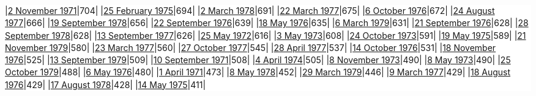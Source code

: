 |[2 November 1971](https://historichansard.net/hofreps/1971/19711102_reps_27_hor74/)|704|
|[25 February 1975](https://historichansard.net/hofreps/1975/19750225_reps_29_hor93/)|694|
|[2 March 1978](https://historichansard.net/hofreps/1978/19780302_reps_31_hor108/)|691|
|[22 March 1977](https://historichansard.net/hofreps/1977/19770322_reps_30_hor104/)|675|
|[6 October 1976](https://historichansard.net/hofreps/1976/19761006_reps_30_hor101/)|672|
|[24 August 1977](https://historichansard.net/hofreps/1977/19770824_reps_30_hor106/)|666|
|[19 September 1978](https://historichansard.net/hofreps/1978/19780919_reps_31_hor110/)|656|
|[22 September 1976](https://historichansard.net/hofreps/1976/19760922_reps_30_hor100/)|639|
|[18 May 1976](https://historichansard.net/hofreps/1976/19760518_reps_30_hor99/)|635|
|[6 March 1979](https://historichansard.net/hofreps/1979/19790306_reps_31_hor113/)|631|
|[21 September 1976](https://historichansard.net/hofreps/1976/19760921_reps_30_hor100/)|628|
|[28 September 1978](https://historichansard.net/hofreps/1978/19780928_reps_31_hor111/)|628|
|[13 September 1977](https://historichansard.net/hofreps/1977/19770913_reps_30_hor106/)|626|
|[25 May 1972](https://historichansard.net/hofreps/1972/19720525_reps_27_hor78/)|616|
|[3 May 1973](https://historichansard.net/hofreps/1973/19730503_reps_28_hor83/)|608|
|[24 October 1973](https://historichansard.net/hofreps/1973/19731024_reps_28_hor86/)|591|
|[19 May 1975](https://historichansard.net/hofreps/1975/19750519_reps_29_hor95/)|589|
|[21 November 1979](https://historichansard.net/hofreps/1979/19791121_reps_31_hor116/)|580|
|[23 March 1977](https://historichansard.net/hofreps/1977/19770323_reps_30_hor104/)|560|
|[27 October 1977](https://historichansard.net/hofreps/1977/19771027_reps_30_hor107/)|545|
|[28 April 1977](https://historichansard.net/hofreps/1977/19770428_reps_30_hor105/)|537|
|[14 October 1976](https://historichansard.net/hofreps/1976/19761014_reps_30_hor101/)|531|
|[18 November 1976](https://historichansard.net/hofreps/1976/19761118_reps_30_hor102/)|525|
|[13 September 1979](https://historichansard.net/hofreps/1979/19790913_reps_31_hor115/)|509|
|[10 September 1971](https://historichansard.net/hofreps/1971/19710910_reps_27_hor73/)|508|
|[4 April 1974](https://historichansard.net/hofreps/1974/19740404_reps_28_hor88/)|505|
|[8 November 1973](https://historichansard.net/hofreps/1973/19731108_REPS_28_HoR86%20(2)/)|490|
|[8 May 1973](https://historichansard.net/hofreps/1973/19730508_reps_28_hor83/)|490|
|[25 October 1979](https://historichansard.net/hofreps/1979/19791025_reps_31_hor116/)|488|
|[6 May 1976](https://historichansard.net/hofreps/1976/19760506_reps_30_hor99/)|480|
|[1 April 1971](https://historichansard.net/hofreps/1971/19710401_reps_27_hor71/)|473|
|[8 May 1978](https://historichansard.net/hofreps/1978/19780508_reps_31_hor109/)|452|
|[29 March 1979](https://historichansard.net/hofreps/1979/19790329_REPS_31_HoR113/)|446|
|[9 March 1977](https://historichansard.net/hofreps/1977/19770309_reps_30_hor104/)|429|
|[18 August 1976](https://historichansard.net/hofreps/1976/19760818_reps_30_hor100/)|429|
|[17 August 1978](https://historichansard.net/hofreps/1978/19780817_reps_31_hor110/)|428|
|[14 May 1975](https://historichansard.net/hofreps/1975/19750514_reps_29_hor94/)|411|